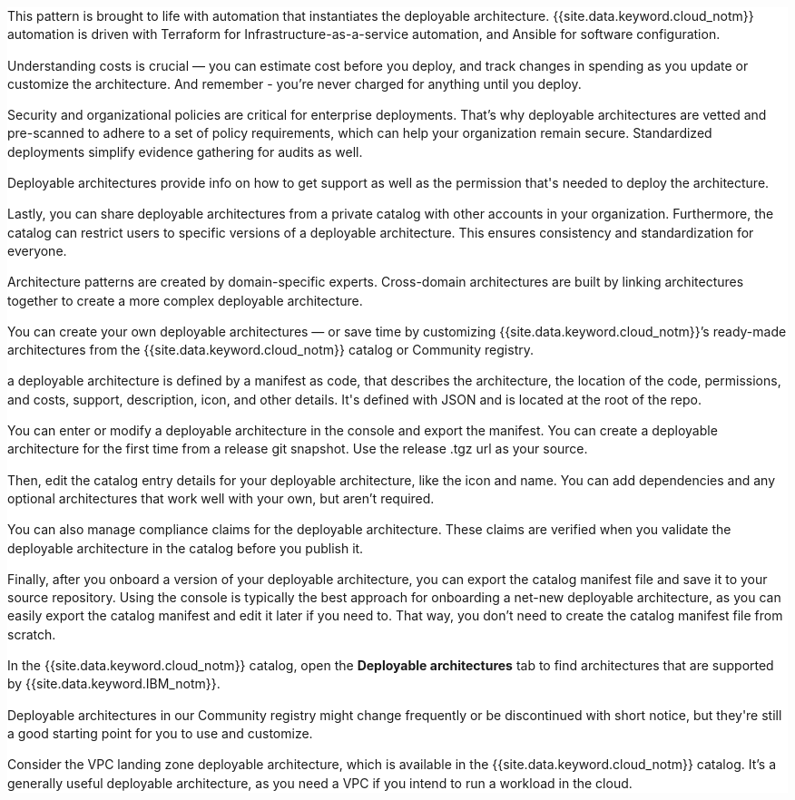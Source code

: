 This pattern is brought to life with automation that instantiates the deployable architecture. {{site.data.keyword.cloud_notm}} automation is driven with Terraform for Infrastructure-as-a-service automation, and Ansible for software configuration.

Understanding costs is crucial — you can estimate cost before you deploy, and track changes in spending as you update or customize the architecture. And remember - you’re never charged for anything until you deploy.

Security and organizational policies are critical for enterprise deployments. That’s why deployable architectures are vetted and pre-scanned to adhere to a set of policy requirements, which can help your organization remain secure. Standardized deployments simplify evidence gathering for audits as well.

Deployable architectures provide info on how to get support as well as the permission that's needed to deploy the architecture.

Lastly, you can share deployable architectures from a private catalog with other accounts in your organization. Furthermore, the catalog can restrict users to specific versions of a deployable architecture. This ensures consistency and standardization for everyone.

Architecture patterns are created by domain-specific experts. Cross-domain architectures are built by linking architectures together to create a more complex deployable architecture.

You can create your own deployable architectures — or save time by customizing {{site.data.keyword.cloud_notm}}’s ready-made architectures from the {{site.data.keyword.cloud_notm}} catalog or Community registry.

a deployable architecture is defined by a manifest as code, that describes the architecture, the location of the code, permissions, and costs, support, description, icon, and other details. It's defined with JSON and is located at the root of the repo.

You can enter or modify a deployable architecture in the console and export the manifest. You can create a deployable architecture for the first time from a release git snapshot. Use the release .tgz url as your source.

Then, edit the catalog entry details for your deployable architecture, like the icon and name. You can add dependencies and any optional architectures that work well with your own, but aren’t required.

You can also manage compliance claims for the deployable architecture. These claims are verified when you validate the deployable architecture in the catalog before you publish it.

Finally, after you onboard a version of your deployable architecture, you can export the catalog manifest file and save it to your source repository. Using the console is typically the best approach for onboarding a net-new deployable architecture, as you can easily export the catalog manifest and edit it later if you need to. That way, you don’t need to create the catalog manifest file from scratch.

In the {{site.data.keyword.cloud_notm}} catalog, open the **Deployable architectures** tab to find architectures that are supported by {{site.data.keyword.IBM_notm}}.

Deployable architectures in our Community registry might change frequently or be discontinued with short notice, but they're still a good starting point for you to use and customize.

Consider the VPC landing zone deployable architecture, which is available in the {{site.data.keyword.cloud_notm}} catalog. It’s a generally useful deployable architecture, as you need a VPC if you intend to run a workload in the cloud.
